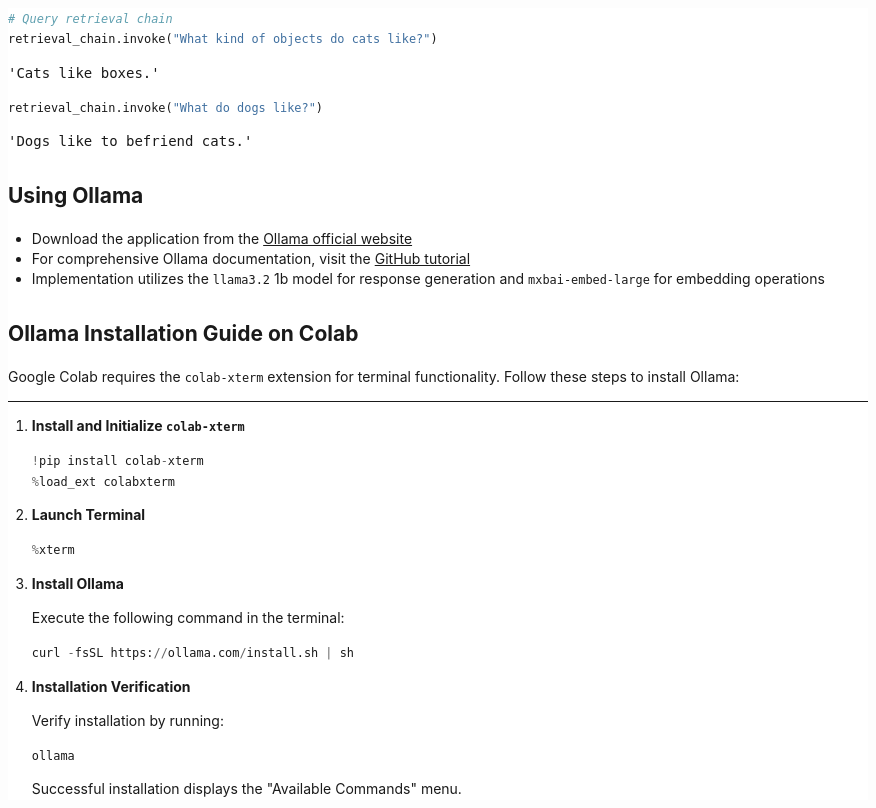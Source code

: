```python
# Query retrieval chain
retrieval_chain.invoke("What kind of objects do cats like?")
```




<pre class="custom">'Cats like boxes.'</pre>



```python
retrieval_chain.invoke("What do dogs like?")
```




<pre class="custom">'Dogs like to befriend cats.'</pre>



## Using Ollama

- Download the application from the [Ollama official website](https://ollama.com/)
- For comprehensive Ollama documentation, visit the [GitHub tutorial](https://github.com/LangChain-OpenTutorial/LangChain-OpenTutorial/blob/main/04-Model/10-Ollama.ipynb)
- Implementation utilizes the `llama3.2` 1b model for response generation and `mxbai-embed-large` for embedding operations

## Ollama Installation Guide on Colab

Google Colab requires the `colab-xterm` extension for terminal functionality. Follow these steps to install Ollama:

---

1. **Install and Initialize `colab-xterm`**
    ```python
    !pip install colab-xterm
    %load_ext colabxterm
    ```

2. **Launch Terminal**
    ```python
    %xterm
    ```

3. **Install Ollama**

    Execute the following command in the terminal:
    ```python
    curl -fsSL https://ollama.com/install.sh | sh
    ```

4. **Installation Verification**

    Verify installation by running:
    ```python
    ollama
    ```
    Successful installation displays the "Available Commands" menu.
